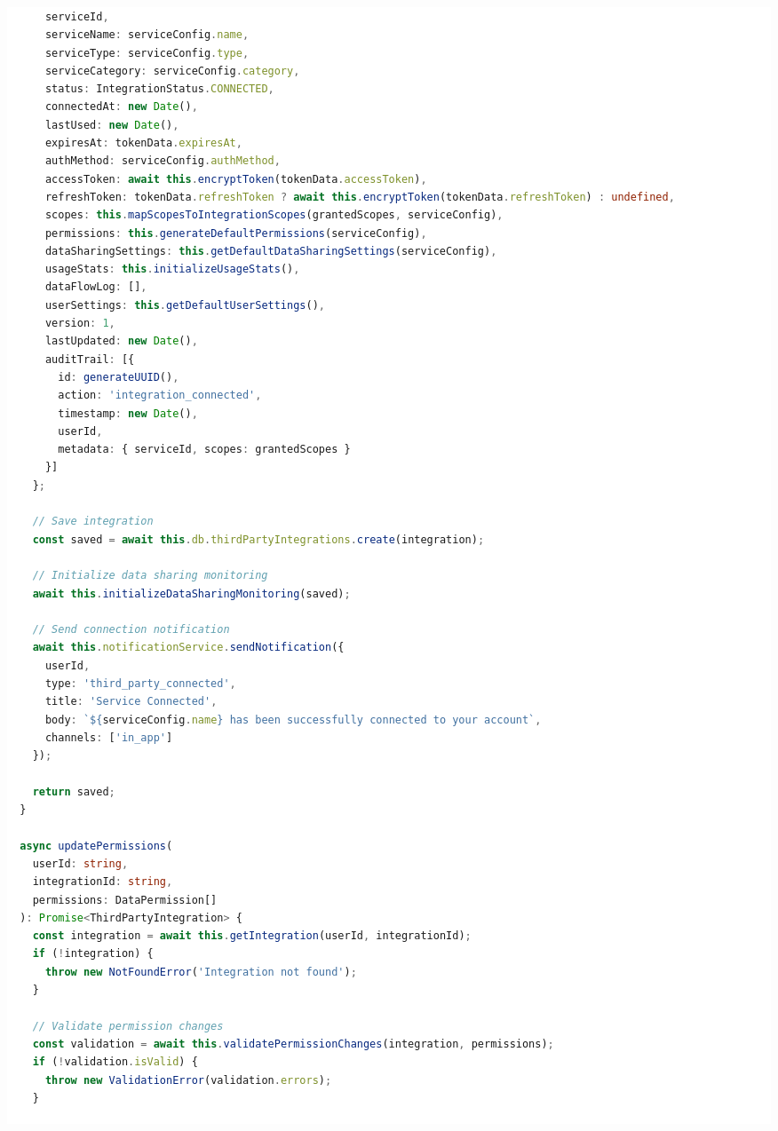 ```typescript
      serviceId,
      serviceName: serviceConfig.name,
      serviceType: serviceConfig.type,
      serviceCategory: serviceConfig.category,
      status: IntegrationStatus.CONNECTED,
      connectedAt: new Date(),
      lastUsed: new Date(),
      expiresAt: tokenData.expiresAt,
      authMethod: serviceConfig.authMethod,
      accessToken: await this.encryptToken(tokenData.accessToken),
      refreshToken: tokenData.refreshToken ? await this.encryptToken(tokenData.refreshToken) : undefined,
      scopes: this.mapScopesToIntegrationScopes(grantedScopes, serviceConfig),
      permissions: this.generateDefaultPermissions(serviceConfig),
      dataSharingSettings: this.getDefaultDataSharingSettings(serviceConfig),
      usageStats: this.initializeUsageStats(),
      dataFlowLog: [],
      userSettings: this.getDefaultUserSettings(),
      version: 1,
      lastUpdated: new Date(),
      auditTrail: [{
        id: generateUUID(),
        action: 'integration_connected',
        timestamp: new Date(),
        userId,
        metadata: { serviceId, scopes: grantedScopes }
      }]
    };
    
    // Save integration
    const saved = await this.db.thirdPartyIntegrations.create(integration);
    
    // Initialize data sharing monitoring
    await this.initializeDataSharingMonitoring(saved);
    
    // Send connection notification
    await this.notificationService.sendNotification({
      userId,
      type: 'third_party_connected',
      title: 'Service Connected',
      body: `${serviceConfig.name} has been successfully connected to your account`,
      channels: ['in_app']
    });
    
    return saved;
  }
  
  async updatePermissions(
    userId: string,
    integrationId: string,
    permissions: DataPermission[]
  ): Promise<ThirdPartyIntegration> {
    const integration = await this.getIntegration(userId, integrationId);
    if (!integration) {
      throw new NotFoundError('Integration not found');
    }
    
    // Validate permission changes
    const validation = await this.validatePermissionChanges(integration, permissions);
    if (!validation.isValid) {
      throw new ValidationError(validation.errors);
    }
    
```